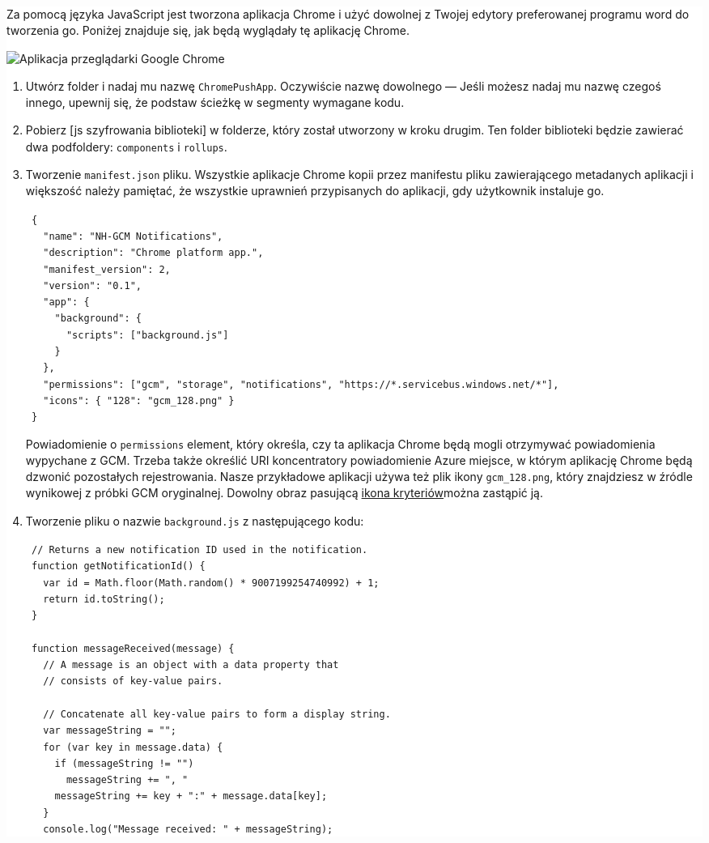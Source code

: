 Za pomocą języka JavaScript jest tworzona aplikacja Chrome i użyć dowolnej z Twojej edytory preferowanej programu word do tworzenia go. Poniżej znajduje się, jak będą wyglądały tę aplikację Chrome.

![Aplikacja przeglądarki Google Chrome][15]

1. Utwórz folder i nadaj mu nazwę `ChromePushApp`. Oczywiście nazwę dowolnego — Jeśli możesz nadaj mu nazwę czegoś innego, upewnij się, że podstaw ścieżkę w segmenty wymagane kodu.

2. Pobierz [js szyfrowania biblioteki] w folderze, który został utworzony w kroku drugim. Ten folder biblioteki będzie zawierać dwa podfoldery: `components` i `rollups`.

3. Tworzenie `manifest.json` pliku. Wszystkie aplikacje Chrome kopii przez manifestu pliku zawierającego metadanych aplikacji i większość należy pamiętać, że wszystkie uprawnień przypisanych do aplikacji, gdy użytkownik instaluje go.

        {
          "name": "NH-GCM Notifications",
          "description": "Chrome platform app.",
          "manifest_version": 2,
          "version": "0.1",
          "app": {
            "background": {
              "scripts": ["background.js"]
            }
          },
          "permissions": ["gcm", "storage", "notifications", "https://*.servicebus.windows.net/*"],
          "icons": { "128": "gcm_128.png" }
        }

    Powiadomienie o `permissions` element, który określa, czy ta aplikacja Chrome będą mogli otrzymywać powiadomienia wypychane z GCM. Trzeba także określić URI koncentratory powiadomienie Azure miejsce, w którym aplikację Chrome będą dzwonić pozostałych rejestrowania.
    Nasze przykładowe aplikacji używa też plik ikony `gcm_128.png`, który znajdziesz w źródle wynikowej z próbki GCM oryginalnej. Dowolny obraz pasującą [ikona kryteriów](https://developer.chrome.com/apps/manifest/icons)można zastąpić ją.

4. Tworzenie pliku o nazwie `background.js` z następującego kodu:

        // Returns a new notification ID used in the notification.
        function getNotificationId() {
          var id = Math.floor(Math.random() * 9007199254740992) + 1;
          return id.toString();
        }

        function messageReceived(message) {
          // A message is an object with a data property that
          // consists of key-value pairs.

          // Concatenate all key-value pairs to form a display string.
          var messageString = "";
          for (var key in message.data) {
            if (messageString != "")
              messageString += ", "
            messageString += key + ":" + message.data[key];
          }
          console.log("Message received: " + messageString);


[1]: ./media/notification-hubs-chrome-get-started/GoogleConsoleCreateProject.PNG
[2]: ./media/notification-hubs-chrome-get-started/GoogleProjectNumber.png
[3]: ./media/notification-hubs-chrome-get-started/EnableGCM.png
[4]: ./media/notification-hubs-chrome-get-started/CreateServerKey.png
[5]: ./media/notification-hubs-chrome-get-started/ServerKey.png
[6]: ./media/notification-hubs-chrome-get-started/CreateNH.png
[7]: ./media/notification-hubs-chrome-get-started/NHNamespace.png
[8]: ./media/notification-hubs-chrome-get-started/NamespaceConfigure.png
[9]: ./media/notification-hubs-chrome-get-started/NHConfigure.png
[10]: ./media/notification-hubs-chrome-get-started/NHConfigureGCM.png
[11]: ./media/notification-hubs-chrome-get-started/NHDashboard.png
[12]: ./media/notification-hubs-chrome-get-started/NHConnString.png
[13]: ./media/notification-hubs-chrome-get-started/ChromeNotification.png
[14]: ./media/notification-hubs-chrome-get-started/ChromeNotificationWindow.png
[15]: ./media/notification-hubs-chrome-get-started/ChromeApp.png
[16]: ./media/notification-hubs-chrome-get-started/ChromeExtensions.png
[17]: ./media/notification-hubs-chrome-get-started/ChromeLoadExtension.png
[18]: ./media/notification-hubs-chrome-get-started/ChromeAppLoaded.png
[19]: ./media/notification-hubs-chrome-get-started/ChromeAppGCM.png
[20]: ./media/notification-hubs-chrome-get-started/ChromeAppNH.png
[21]: ./media/notification-hubs-chrome-get-started/FinalFolderView.png
[Przykładowe Centrum powiadomienie aplikację Chrome]: https://github.com/Azure/azure-notificationhubs-samples/tree/master/PushToChromeApps
[Usługa Google Cloud konsoli]: http://cloud.google.com/console
[Azure Classic Portal]: https://manage.windowsazure.com/
[Omówienie koncentratory powiadomień]: notification-hubs-push-notification-overview.md
[Omówienie aplikacji Chrome]: https://developer.chrome.com/apps/about_apps
[Przykładowe GCM aplikację Chrome]: https://github.com/GoogleChrome/chrome-app-samples/tree/master/samples/gcm-notifications
[Installable Web Apps]: https://developers.google.com/chrome/apps/docs/
[Aplikacje Chrome na telefon komórkowy]: https://developer.chrome.com/apps/chrome_apps_on_mobile
[Tworzenie interfejsu API usługi REST NH rejestracji]: http://msdn.microsoft.com/library/azure/dn223265.aspx
[Biblioteka js szyfrowania]: http://code.google.com/p/crypto-js/
[GCM with Chrome Apps]: https://developer.chrome.com/apps/cloudMessaging
[Usługa Google Cloud wiadomości dla elementów wykończeniowych]: https://developer.chrome.com/apps/cloudMessagingV1
[Powiadomienie Azure koncentratory informować użytkowników]: notification-hubs-aspnet-backend-windows-dotnet-wns-notification.md
[Azure najnowszych koncentratory powiadomienie wiadomości]: notification-hubs-windows-notification-dotnet-push-xplat-segmented-wns.md